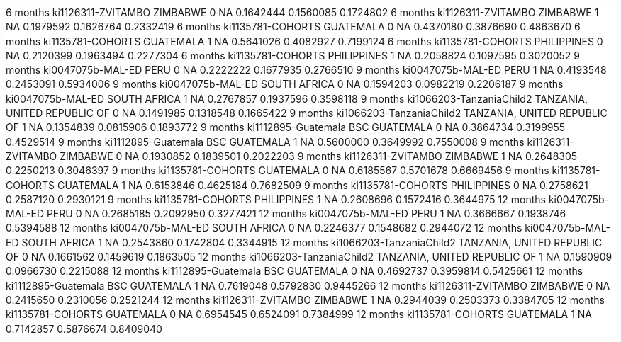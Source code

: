 6 months    ki1126311-ZVITAMBO         ZIMBABWE                       0                    NA                0.1642444   0.1560085   0.1724802
6 months    ki1126311-ZVITAMBO         ZIMBABWE                       1                    NA                0.1979592   0.1626764   0.2332419
6 months    ki1135781-COHORTS          GUATEMALA                      0                    NA                0.4370180   0.3876690   0.4863670
6 months    ki1135781-COHORTS          GUATEMALA                      1                    NA                0.5641026   0.4082927   0.7199124
6 months    ki1135781-COHORTS          PHILIPPINES                    0                    NA                0.2120399   0.1963494   0.2277304
6 months    ki1135781-COHORTS          PHILIPPINES                    1                    NA                0.2058824   0.1097595   0.3020052
9 months    ki0047075b-MAL-ED          PERU                           0                    NA                0.2222222   0.1677935   0.2766510
9 months    ki0047075b-MAL-ED          PERU                           1                    NA                0.4193548   0.2453091   0.5934006
9 months    ki0047075b-MAL-ED          SOUTH AFRICA                   0                    NA                0.1594203   0.0982219   0.2206187
9 months    ki0047075b-MAL-ED          SOUTH AFRICA                   1                    NA                0.2767857   0.1937596   0.3598118
9 months    ki1066203-TanzaniaChild2   TANZANIA, UNITED REPUBLIC OF   0                    NA                0.1491985   0.1318548   0.1665422
9 months    ki1066203-TanzaniaChild2   TANZANIA, UNITED REPUBLIC OF   1                    NA                0.1354839   0.0815906   0.1893772
9 months    ki1112895-Guatemala BSC    GUATEMALA                      0                    NA                0.3864734   0.3199955   0.4529514
9 months    ki1112895-Guatemala BSC    GUATEMALA                      1                    NA                0.5600000   0.3649992   0.7550008
9 months    ki1126311-ZVITAMBO         ZIMBABWE                       0                    NA                0.1930852   0.1839501   0.2022203
9 months    ki1126311-ZVITAMBO         ZIMBABWE                       1                    NA                0.2648305   0.2250213   0.3046397
9 months    ki1135781-COHORTS          GUATEMALA                      0                    NA                0.6185567   0.5701678   0.6669456
9 months    ki1135781-COHORTS          GUATEMALA                      1                    NA                0.6153846   0.4625184   0.7682509
9 months    ki1135781-COHORTS          PHILIPPINES                    0                    NA                0.2758621   0.2587120   0.2930121
9 months    ki1135781-COHORTS          PHILIPPINES                    1                    NA                0.2608696   0.1572416   0.3644975
12 months   ki0047075b-MAL-ED          PERU                           0                    NA                0.2685185   0.2092950   0.3277421
12 months   ki0047075b-MAL-ED          PERU                           1                    NA                0.3666667   0.1938746   0.5394588
12 months   ki0047075b-MAL-ED          SOUTH AFRICA                   0                    NA                0.2246377   0.1548682   0.2944072
12 months   ki0047075b-MAL-ED          SOUTH AFRICA                   1                    NA                0.2543860   0.1742804   0.3344915
12 months   ki1066203-TanzaniaChild2   TANZANIA, UNITED REPUBLIC OF   0                    NA                0.1661562   0.1459619   0.1863505
12 months   ki1066203-TanzaniaChild2   TANZANIA, UNITED REPUBLIC OF   1                    NA                0.1590909   0.0966730   0.2215088
12 months   ki1112895-Guatemala BSC    GUATEMALA                      0                    NA                0.4692737   0.3959814   0.5425661
12 months   ki1112895-Guatemala BSC    GUATEMALA                      1                    NA                0.7619048   0.5792830   0.9445266
12 months   ki1126311-ZVITAMBO         ZIMBABWE                       0                    NA                0.2415650   0.2310056   0.2521244
12 months   ki1126311-ZVITAMBO         ZIMBABWE                       1                    NA                0.2944039   0.2503373   0.3384705
12 months   ki1135781-COHORTS          GUATEMALA                      0                    NA                0.6954545   0.6524091   0.7384999
12 months   ki1135781-COHORTS          GUATEMALA                      1                    NA                0.7142857   0.5876674   0.8409040